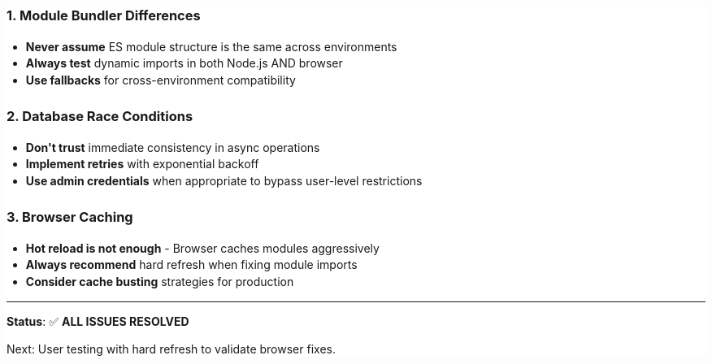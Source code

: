 ### 1. Module Bundler Differences
- **Never assume** ES module structure is the same across environments
- **Always test** dynamic imports in both Node.js AND browser
- **Use fallbacks** for cross-environment compatibility

### 2. Database Race Conditions
- **Don't trust** immediate consistency in async operations
- **Implement retries** with exponential backoff
- **Use admin credentials** when appropriate to bypass user-level restrictions

### 3. Browser Caching
- **Hot reload is not enough** - Browser caches modules aggressively
- **Always recommend** hard refresh when fixing module imports
- **Consider cache busting** strategies for production

---

**Status**: ✅ **ALL ISSUES RESOLVED**

Next: User testing with hard refresh to validate browser fixes.

